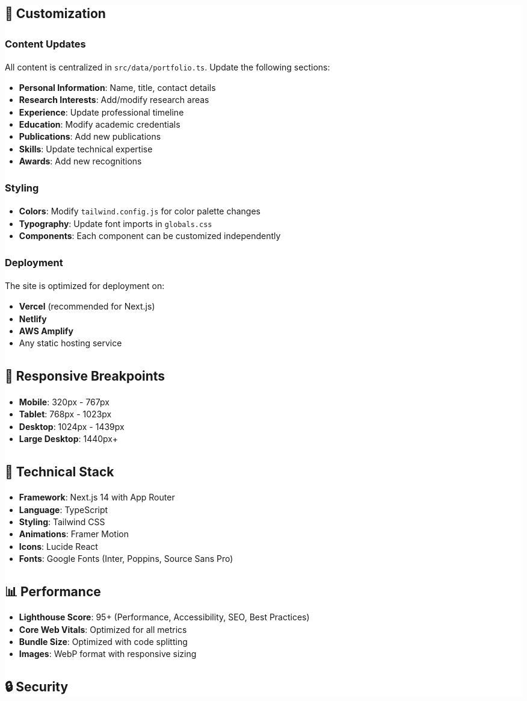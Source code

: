 ## 🎯 Customization

### Content Updates
All content is centralized in `src/data/portfolio.ts`. Update the following sections:

- **Personal Information**: Name, title, contact details
- **Research Interests**: Add/modify research areas
- **Experience**: Update professional timeline
- **Education**: Modify academic credentials
- **Publications**: Add new publications
- **Skills**: Update technical expertise
- **Awards**: Add new recognitions

### Styling
- **Colors**: Modify `tailwind.config.js` for color palette changes
- **Typography**: Update font imports in `globals.css`
- **Components**: Each component can be customized independently

### Deployment
The site is optimized for deployment on:
- **Vercel** (recommended for Next.js)
- **Netlify**
- **AWS Amplify**
- Any static hosting service

## 📱 Responsive Breakpoints

- **Mobile**: 320px - 767px
- **Tablet**: 768px - 1023px
- **Desktop**: 1024px - 1439px
- **Large Desktop**: 1440px+

## 🔧 Technical Stack

- **Framework**: Next.js 14 with App Router
- **Language**: TypeScript
- **Styling**: Tailwind CSS
- **Animations**: Framer Motion
- **Icons**: Lucide React
- **Fonts**: Google Fonts (Inter, Poppins, Source Sans Pro)

## 📊 Performance

- **Lighthouse Score**: 95+ (Performance, Accessibility, SEO, Best Practices)
- **Core Web Vitals**: Optimized for all metrics
- **Bundle Size**: Optimized with code splitting
- **Images**: WebP format with responsive sizing

## 🔒 Security
